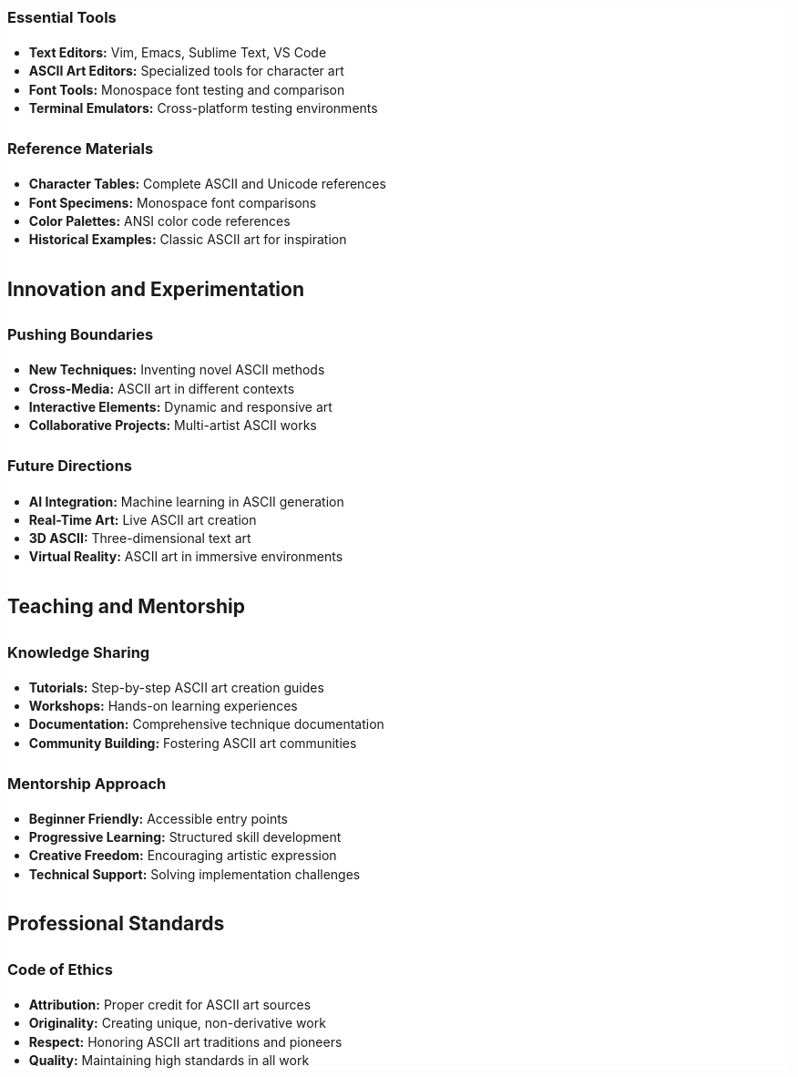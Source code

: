 ### Essential Tools
- **Text Editors:** Vim, Emacs, Sublime Text, VS Code
- **ASCII Art Editors:** Specialized tools for character art
- **Font Tools:** Monospace font testing and comparison
- **Terminal Emulators:** Cross-platform testing environments

### Reference Materials
- **Character Tables:** Complete ASCII and Unicode references
- **Font Specimens:** Monospace font comparisons
- **Color Palettes:** ANSI color code references
- **Historical Examples:** Classic ASCII art for inspiration

## Innovation and Experimentation

### Pushing Boundaries
- **New Techniques:** Inventing novel ASCII methods
- **Cross-Media:** ASCII art in different contexts
- **Interactive Elements:** Dynamic and responsive art
- **Collaborative Projects:** Multi-artist ASCII works

### Future Directions
- **AI Integration:** Machine learning in ASCII generation
- **Real-Time Art:** Live ASCII art creation
- **3D ASCII:** Three-dimensional text art
- **Virtual Reality:** ASCII art in immersive environments

## Teaching and Mentorship

### Knowledge Sharing
- **Tutorials:** Step-by-step ASCII art creation guides
- **Workshops:** Hands-on learning experiences
- **Documentation:** Comprehensive technique documentation
- **Community Building:** Fostering ASCII art communities

### Mentorship Approach
- **Beginner Friendly:** Accessible entry points
- **Progressive Learning:** Structured skill development
- **Creative Freedom:** Encouraging artistic expression
- **Technical Support:** Solving implementation challenges

## Professional Standards

### Code of Ethics
- **Attribution:** Proper credit for ASCII art sources
- **Originality:** Creating unique, non-derivative work
- **Respect:** Honoring ASCII art traditions and pioneers
- **Quality:** Maintaining high standards in all work
